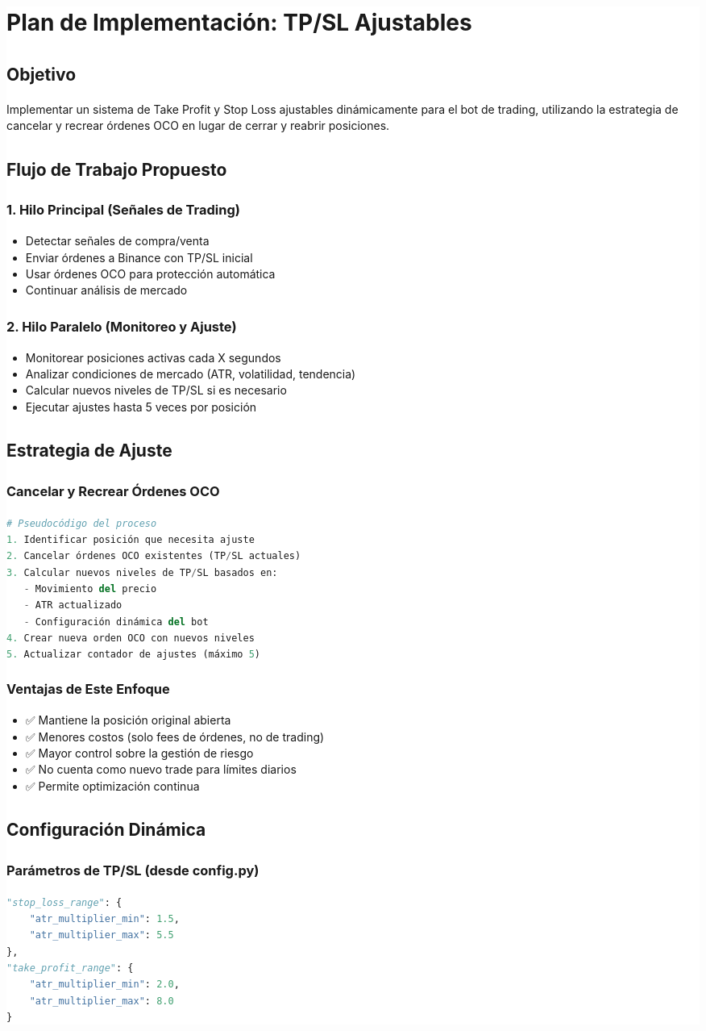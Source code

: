 # Plan de Implementación: TP/SL Ajustables

## Objetivo
Implementar un sistema de Take Profit y Stop Loss ajustables dinámicamente para el bot de trading, utilizando la estrategia de cancelar y recrear órdenes OCO en lugar de cerrar y reabrir posiciones.

## Flujo de Trabajo Propuesto

### 1. Hilo Principal (Señales de Trading)
- Detectar señales de compra/venta
- Enviar órdenes a Binance con TP/SL inicial
- Usar órdenes OCO para protección automática
- Continuar análisis de mercado

### 2. Hilo Paralelo (Monitoreo y Ajuste)
- Monitorear posiciones activas cada X segundos
- Analizar condiciones de mercado (ATR, volatilidad, tendencia)
- Calcular nuevos niveles de TP/SL si es necesario
- Ejecutar ajustes hasta 5 veces por posición

## Estrategia de Ajuste

### Cancelar y Recrear Órdenes OCO
```python
# Pseudocódigo del proceso
1. Identificar posición que necesita ajuste
2. Cancelar órdenes OCO existentes (TP/SL actuales)
3. Calcular nuevos niveles de TP/SL basados en:
   - Movimiento del precio
   - ATR actualizado
   - Configuración dinámica del bot
4. Crear nueva orden OCO con nuevos niveles
5. Actualizar contador de ajustes (máximo 5)
```

### Ventajas de Este Enfoque
- ✅ Mantiene la posición original abierta
- ✅ Menores costos (solo fees de órdenes, no de trading)
- ✅ Mayor control sobre la gestión de riesgo
- ✅ No cuenta como nuevo trade para límites diarios
- ✅ Permite optimización continua

## Configuración Dinámica

### Parámetros de TP/SL (desde config.py)
```python
"stop_loss_range": {
    "atr_multiplier_min": 1.5,
    "atr_multiplier_max": 5.5
},
"take_profit_range": {
    "atr_multiplier_min": 2.0,
    "atr_multiplier_max": 8.0
}
```
